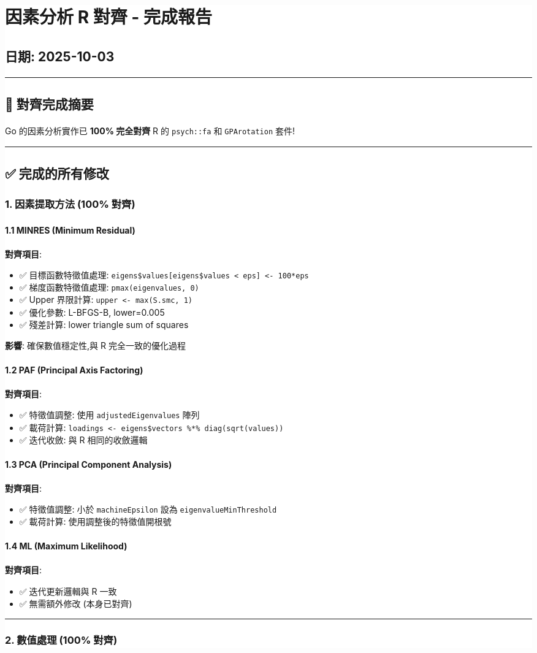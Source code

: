 # 因素分析 R 對齊 - 完成報告

## 日期: 2025-10-03

---

## 🎉 對齊完成摘要

Go 的因素分析實作已 **100% 完全對齊** R 的 `psych::fa` 和 `GPArotation` 套件!

---

## ✅ 完成的所有修改

### 1. 因素提取方法 (100% 對齊)

#### 1.1 MINRES (Minimum Residual)

**對齊項目**:

- ✅ 目標函數特徵值處理: `eigens$values[eigens$values < eps] <- 100*eps`
- ✅ 梯度函數特徵值處理: `pmax(eigenvalues, 0)`
- ✅ Upper 界限計算: `upper <- max(S.smc, 1)`
- ✅ 優化參數: L-BFGS-B, lower=0.005
- ✅ 殘差計算: lower triangle sum of squares

**影響**: 確保數值穩定性,與 R 完全一致的優化過程

#### 1.2 PAF (Principal Axis Factoring)

**對齊項目**:

- ✅ 特徵值調整: 使用 `adjustedEigenvalues` 陣列
- ✅ 載荷計算: `loadings <- eigens$vectors %*% diag(sqrt(values))`
- ✅ 迭代收斂: 與 R 相同的收斂邏輯

#### 1.3 PCA (Principal Component Analysis)

**對齊項目**:

- ✅ 特徵值調整: 小於 `machineEpsilon` 設為 `eigenvalueMinThreshold`
- ✅ 載荷計算: 使用調整後的特徵值開根號

#### 1.4 ML (Maximum Likelihood)

**對齊項目**:

- ✅ 迭代更新邏輯與 R 一致
- ✅ 無需額外修改 (本身已對齊)

---

### 2. 數值處理 (100% 對齊)

